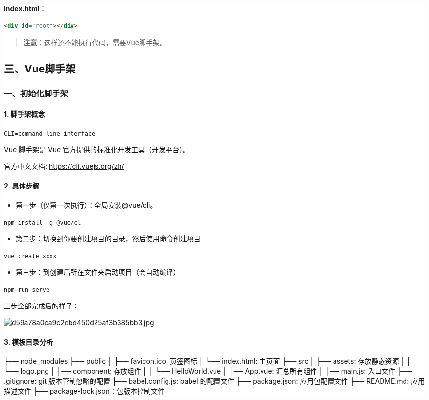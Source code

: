 **index.html**：

```html
<div id="root"></div>
```

> **注意**：这样还不能执行代码，需要Vue脚手架。

## 三、Vue脚手架

### 一、初始化脚手架

#### 1. 脚手架概念

`CLI=command line interface`

Vue 脚手架是 Vue 官方提供的标准化开发工具（开发平台）。

官方中文文档: https://cli.vuejs.org/zh/

#### 2. 具体步骤

- 第一步（仅第一次执行）：全局安装@vue/cli。

`npm install -g @vue/cl`

- 第二步：切换到你要创建项目的目录，然后使用命令创建项目

`vue create xxxx`

- 第三步：到创建后所在文件夹启动项目（会自动编译）

`npm run serve`

三步全部完成后的样子：

<img src="https://img.zjgsuzjx.top/img/images/2021/07/28/d59a78a0ca9c2ebd450d25af3b385bb3.jpg" alt="d59a78a0ca9c2ebd450d25af3b385bb3.jpg" border="0" />

#### 3. 模板目录分析

├── node_modules
├── public
│ ├── favicon.ico: 页签图标
│ └── index.html: 主页面
├── src
│ ├── assets: 存放静态资源
│ │ └── logo.png
│ │── component: 存放组件
│ │ └── HelloWorld.vue
│ │── App.vue: 汇总所有组件
│ │── main.js: 入口文件
├── .gitignore: git 版本管制忽略的配置
├── babel.config.js: babel 的配置文件
├── package.json: 应用包配置文件
├── README.md: 应用描述文件
├── package-lock.json：包版本控制文件
